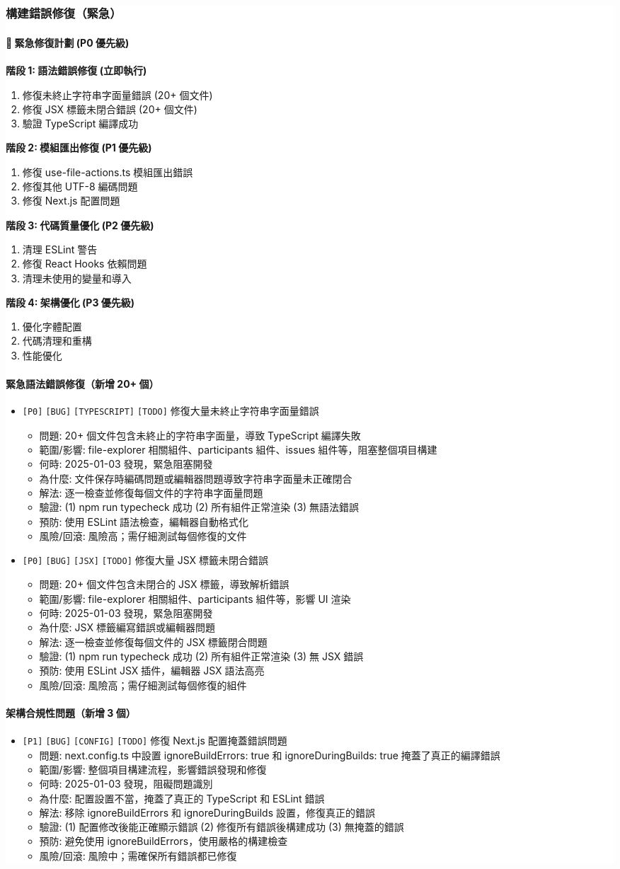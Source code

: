 ### 構建錯誤修復（緊急）

#### 🚨 緊急修復計劃 (P0 優先級)
**階段 1: 語法錯誤修復 (立即執行)**
1. 修復未終止字符串字面量錯誤 (20+ 個文件)
2. 修復 JSX 標籤未閉合錯誤 (20+ 個文件)
3. 驗證 TypeScript 編譯成功

**階段 2: 模組匯出修復 (P1 優先級)**
1. 修復 use-file-actions.ts 模組匯出錯誤
2. 修復其他 UTF-8 編碼問題
3. 修復 Next.js 配置問題

**階段 3: 代碼質量優化 (P2 優先級)**
1. 清理 ESLint 警告
2. 修復 React Hooks 依賴問題
3. 清理未使用的變量和導入

**階段 4: 架構優化 (P3 優先級)**
1. 優化字體配置
2. 代碼清理和重構
3. 性能優化

#### 緊急語法錯誤修復（新增 20+ 個）
- `[P0]` `[BUG]` `[TYPESCRIPT]` `[TODO]` 修復大量未終止字符串字面量錯誤
  - 問題: 20+ 個文件包含未終止的字符串字面量，導致 TypeScript 編譯失敗
  - 範圍/影響: file-explorer 相關組件、participants 組件、issues 組件等，阻塞整個項目構建
  - 何時: 2025-01-03 發現，緊急阻塞開發
  - 為什麼: 文件保存時編碼問題或編輯器問題導致字符串字面量未正確閉合
  - 解法: 逐一檢查並修復每個文件的字符串字面量問題
  - 驗證: (1) npm run typecheck 成功 (2) 所有組件正常渲染 (3) 無語法錯誤
  - 預防: 使用 ESLint 語法檢查，編輯器自動格式化
  - 風險/回滾: 風險高；需仔細測試每個修復的文件

- `[P0]` `[BUG]` `[JSX]` `[TODO]` 修復大量 JSX 標籤未閉合錯誤
  - 問題: 20+ 個文件包含未閉合的 JSX 標籤，導致解析錯誤
  - 範圍/影響: file-explorer 相關組件、participants 組件等，影響 UI 渲染
  - 何時: 2025-01-03 發現，緊急阻塞開發
  - 為什麼: JSX 標籤編寫錯誤或編輯器問題
  - 解法: 逐一檢查並修復每個文件的 JSX 標籤閉合問題
  - 驗證: (1) npm run typecheck 成功 (2) 所有組件正常渲染 (3) 無 JSX 錯誤
  - 預防: 使用 ESLint JSX 插件，編輯器 JSX 語法高亮
  - 風險/回滾: 風險高；需仔細測試每個修復的組件

#### 架構合規性問題（新增 3 個）
- `[P1]` `[BUG]` `[CONFIG]` `[TODO]` 修復 Next.js 配置掩蓋錯誤問題
  - 問題: next.config.ts 中設置 ignoreBuildErrors: true 和 ignoreDuringBuilds: true 掩蓋了真正的編譯錯誤
  - 範圍/影響: 整個項目構建流程，影響錯誤發現和修復
  - 何時: 2025-01-03 發現，阻礙問題識別
  - 為什麼: 配置設置不當，掩蓋了真正的 TypeScript 和 ESLint 錯誤
  - 解法: 移除 ignoreBuildErrors 和 ignoreDuringBuilds 設置，修復真正的錯誤
  - 驗證: (1) 配置修改後能正確顯示錯誤 (2) 修復所有錯誤後構建成功 (3) 無掩蓋的錯誤
  - 預防: 避免使用 ignoreBuildErrors，使用嚴格的構建檢查
  - 風險/回滾: 風險中；需確保所有錯誤都已修復
